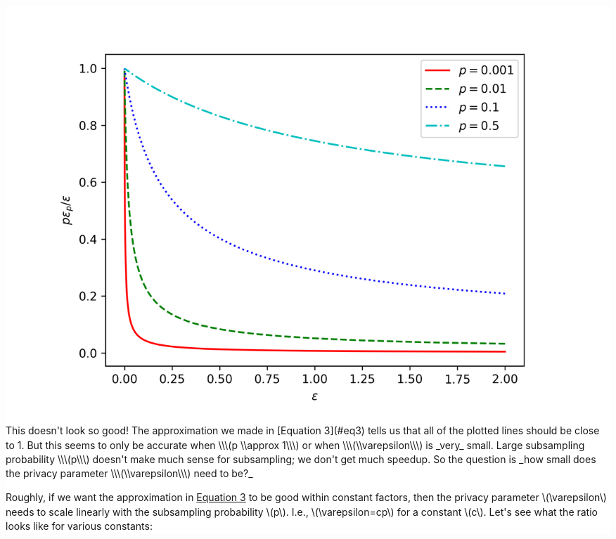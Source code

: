 <p align="center"><img src="/images/subsampling-ratio-eps.png" alt="Plot of p*eps\_p/eps as a function of eps for p=0.001,0.01,0.1,0.5"  width="768" height="576"/></p> 
This doesn't look so good!
The approximation we made in [Equation 3](#eq3) tells us that all of the plotted lines should be close to 1.
But this seems to only be accurate when \\\(p \\approx 1\\\) or when \\\(\\varepsilon\\\) is _very_ small.
Large subsampling probability \\\(p\\\) doesn't make much sense for subsampling; we don't get much speedup. So the question is _how small does the privacy parameter \\\(\\varepsilon\\\) need to be?_

Roughly, if we want the approximation in [Equation 3](#eq3) to be good within constant factors, then  the privacy parameter \\\(\\varepsilon\\\) needs to scale linearly with the subsampling probability \\\(p\\\). I.e., \\\(\\varepsilon=cp\\\) for a constant \\\(c\\\). Let's see what the ratio looks like for various constants: